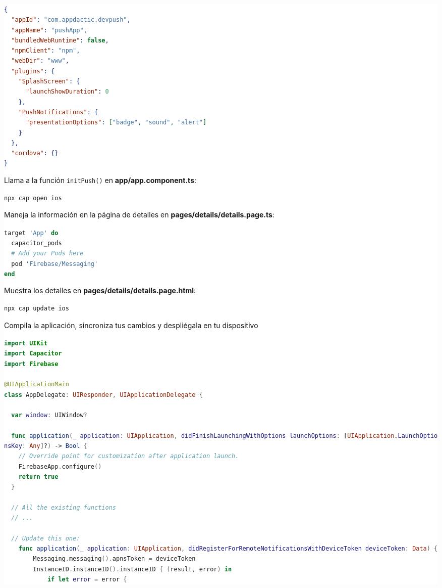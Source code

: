 ```json
{
  "appId": "com.appdactic.devpush",
  "appName": "pushApp",
  "bundledWebRuntime": false,
  "npmClient": "npm",
  "webDir": "www",
  "plugins": {
    "SplashScreen": {
      "launchShowDuration": 0
    },
    "PushNotifications": {
      "presentationOptions": ["badge", "sound", "alert"]
    }
  },
  "cordova": {}
}
```

Llama a la función `initPush()` en **app/app.component.ts**:

```bash
npx cap open ios
```

Maneja la información en la página de detalles en **pages/details/details.page.ts**:

```ruby
target 'App' do
  capacitor_pods
  # Add your Pods here
  pod 'Firebase/Messaging'
end
```

Muestra los detalles en **pages/details/details.page.html**:

```bash
npx cap update ios
```

Compila la aplicación, sincroniza tus cambios y despliégala en tu dispositivo

```swift
import UIKit
import Capacitor
import Firebase

@UIApplicationMain
class AppDelegate: UIResponder, UIApplicationDelegate {

  var window: UIWindow?

  func application(_ application: UIApplication, didFinishLaunchingWithOptions launchOptions: [UIApplication.LaunchOptionsKey: Any]?) -> Bool {
    // Override point for customization after application launch.
    FirebaseApp.configure()
    return true
  }

  // All the existing functions
  // ...

  // Update this one:
    func application(_ application: UIApplication, didRegisterForRemoteNotificationsWithDeviceToken deviceToken: Data) {
        Messaging.messaging().apnsToken = deviceToken
        InstanceID.instanceID().instanceID { (result, error) in
            if let error = error {
```